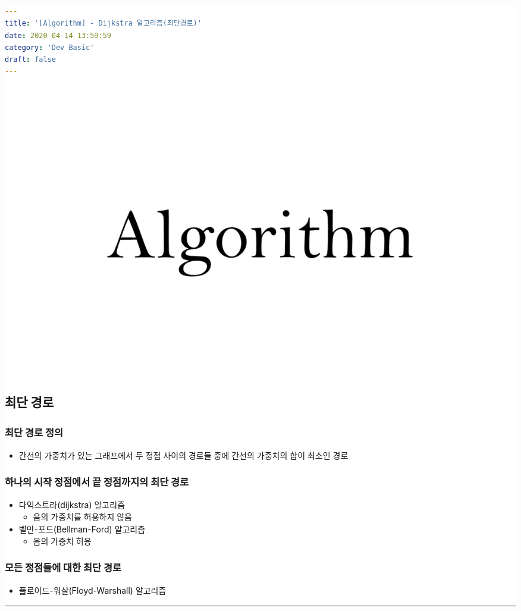 ```yaml
---
title: '[Algorithm] - Dijkstra 알고리즘(최단경로)'
date: 2020-04-14 13:59:59
category: 'Dev Basic'
draft: false
---
```


![img](./images/Algorithm.png)

## 최단 경로

### 최단 경로 정의

- 간선의 가중치가 있는 그래프에서 두 정점 사이의 경로들 중에 간선의 가중치의 합이 최소인 경로

### 하나의 시작 정점에서 끝 정점까지의 최단 경로

- 다익스트라(dijkstra) 알고리즘
  - 음의 가중치를 허용하지 않음
- 벨만-포드(Bellman-Ford) 알고리즘
  - 음의 가중치 허용

### 모든 정점들에 대한 최단 경로

- 플로이드-워샬(Floyd-Warshall) 알고리즘

---